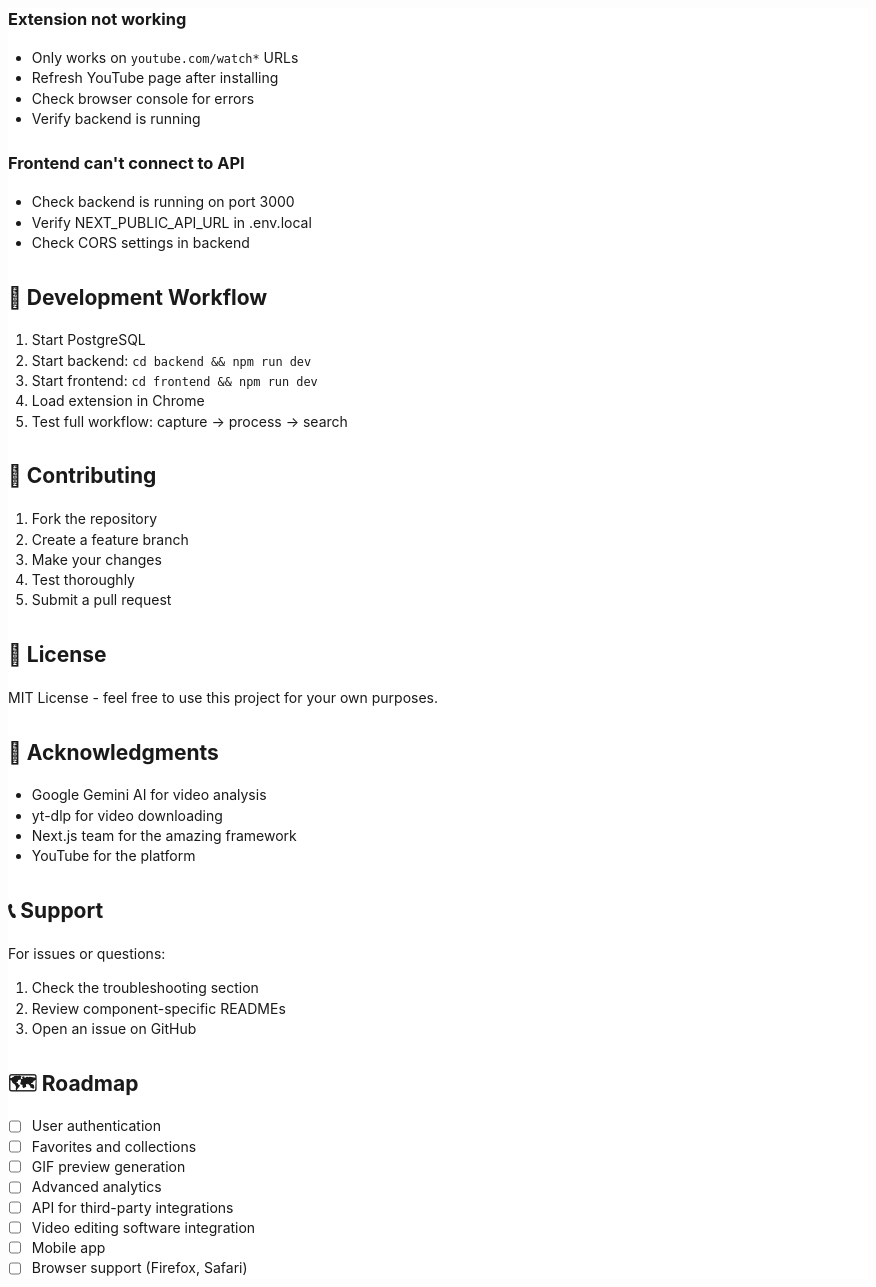 ### Extension not working
- Only works on `youtube.com/watch*` URLs
- Refresh YouTube page after installing
- Check browser console for errors
- Verify backend is running

### Frontend can't connect to API
- Check backend is running on port 3000
- Verify NEXT_PUBLIC_API_URL in .env.local
- Check CORS settings in backend

## 📝 Development Workflow

1. Start PostgreSQL
2. Start backend: `cd backend && npm run dev`
3. Start frontend: `cd frontend && npm run dev`
4. Load extension in Chrome
5. Test full workflow: capture → process → search

## 🤝 Contributing

1. Fork the repository
2. Create a feature branch
3. Make your changes
4. Test thoroughly
5. Submit a pull request

## 📄 License

MIT License - feel free to use this project for your own purposes.

## 🙏 Acknowledgments

- Google Gemini AI for video analysis
- yt-dlp for video downloading
- Next.js team for the amazing framework
- YouTube for the platform

## 📞 Support

For issues or questions:
1. Check the troubleshooting section
2. Review component-specific READMEs
3. Open an issue on GitHub

## 🗺️ Roadmap

- [ ] User authentication
- [ ] Favorites and collections
- [ ] GIF preview generation
- [ ] Advanced analytics
- [ ] API for third-party integrations
- [ ] Video editing software integration
- [ ] Mobile app
- [ ] Browser support (Firefox, Safari)
